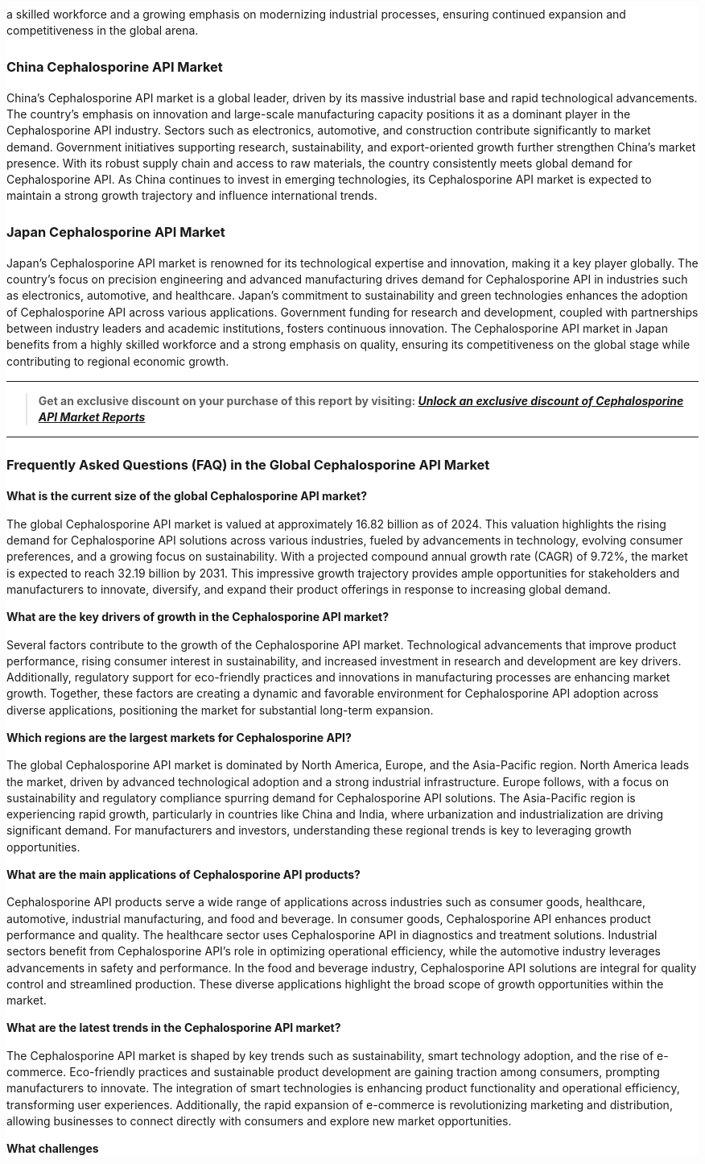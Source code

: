 a skilled workforce and a growing emphasis on modernizing industrial processes, ensuring continued expansion and competitiveness in the global arena.</p><h3>China Cephalosporine API Market</h3><p>China&rsquo;s Cephalosporine API market is a global leader, driven by its massive industrial base and rapid technological advancements. The country&rsquo;s emphasis on innovation and large-scale manufacturing capacity positions it as a dominant player in the Cephalosporine API industry. Sectors such as electronics, automotive, and construction contribute significantly to market demand. Government initiatives supporting research, sustainability, and export-oriented growth further strengthen China&rsquo;s market presence. With its robust supply chain and access to raw materials, the country consistently meets global demand for Cephalosporine API. As China continues to invest in emerging technologies, its Cephalosporine API market is expected to maintain a strong growth trajectory and influence international trends.</p><h3>Japan Cephalosporine API Market</h3><p>Japan&rsquo;s Cephalosporine API market is renowned for its technological expertise and innovation, making it a key player globally. The country&rsquo;s focus on precision engineering and advanced manufacturing drives demand for Cephalosporine API in industries such as electronics, automotive, and healthcare. Japan&rsquo;s commitment to sustainability and green technologies enhances the adoption of Cephalosporine API across various applications. Government funding for research and development, coupled with partnerships between industry leaders and academic institutions, fosters continuous innovation. The Cephalosporine API market in Japan benefits from a highly skilled workforce and a strong emphasis on quality, ensuring its competitiveness on the global stage while contributing to regional economic growth.</p><hr /><blockquote><p><strong>Get an exclusive discount on your purchase of this report by visiting: <em><a href="://marketresearchpulse.com/ask-for-discount/116816?utm_source=Github&amp;utm_medium=025">Unlock an exclusive discount of Cephalosporine API Market Reports</a></em>&nbsp;</strong></p></blockquote><hr /><h3>Frequently Asked Questions (FAQ) in the Global Cephalosporine API Market</h3><p><strong>What is the current size of the global Cephalosporine API market?</strong></p><p>The global Cephalosporine API market is valued at approximately 16.82 billion as of 2024. This valuation highlights the rising demand for Cephalosporine API solutions across various industries, fueled by advancements in technology, evolving consumer preferences, and a growing focus on sustainability. With a projected compound annual growth rate (CAGR) of 9.72%, the market is expected to reach 32.19 billion by 2031. This impressive growth trajectory provides ample opportunities for stakeholders and manufacturers to innovate, diversify, and expand their product offerings in response to increasing global demand.</p><p><strong>What are the key drivers of growth in the Cephalosporine API market?</strong></p><p>Several factors contribute to the growth of the Cephalosporine API market. Technological advancements that improve product performance, rising consumer interest in sustainability, and increased investment in research and development are key drivers. Additionally, regulatory support for eco-friendly practices and innovations in manufacturing processes are enhancing market growth. Together, these factors are creating a dynamic and favorable environment for Cephalosporine API adoption across diverse applications, positioning the market for substantial long-term expansion.</p><p><strong>Which regions are the largest markets for Cephalosporine API?</strong></p><p>The global Cephalosporine API market is dominated by North America, Europe, and the Asia-Pacific region. North America leads the market, driven by advanced technological adoption and a strong industrial infrastructure. Europe follows, with a focus on sustainability and regulatory compliance spurring demand for Cephalosporine API solutions. The Asia-Pacific region is experiencing rapid growth, particularly in countries like China and India, where urbanization and industrialization are driving significant demand. For manufacturers and investors, understanding these regional trends is key to leveraging growth opportunities.</p><p><strong>What are the main applications of Cephalosporine API products?</strong></p><p>Cephalosporine API products serve a wide range of applications across industries such as consumer goods, healthcare, automotive, industrial manufacturing, and food and beverage. In consumer goods, Cephalosporine API enhances product performance and quality. The healthcare sector uses Cephalosporine API in diagnostics and treatment solutions. Industrial sectors benefit from Cephalosporine API&rsquo;s role in optimizing operational efficiency, while the automotive industry leverages advancements in safety and performance. In the food and beverage industry, Cephalosporine API solutions are integral for quality control and streamlined production. These diverse applications highlight the broad scope of growth opportunities within the market.</p><p><strong>What are the latest trends in the Cephalosporine API market?</strong></p><p>The Cephalosporine API market is shaped by key trends such as sustainability, smart technology adoption, and the rise of e-commerce. Eco-friendly practices and sustainable product development are gaining traction among consumers, prompting manufacturers to innovate. The integration of smart technologies is enhancing product functionality and operational efficiency, transforming user experiences. Additionally, the rapid expansion of e-commerce is revolutionizing marketing and distribution, allowing businesses to connect directly with consumers and explore new market opportunities.</p><p><strong>What challenges